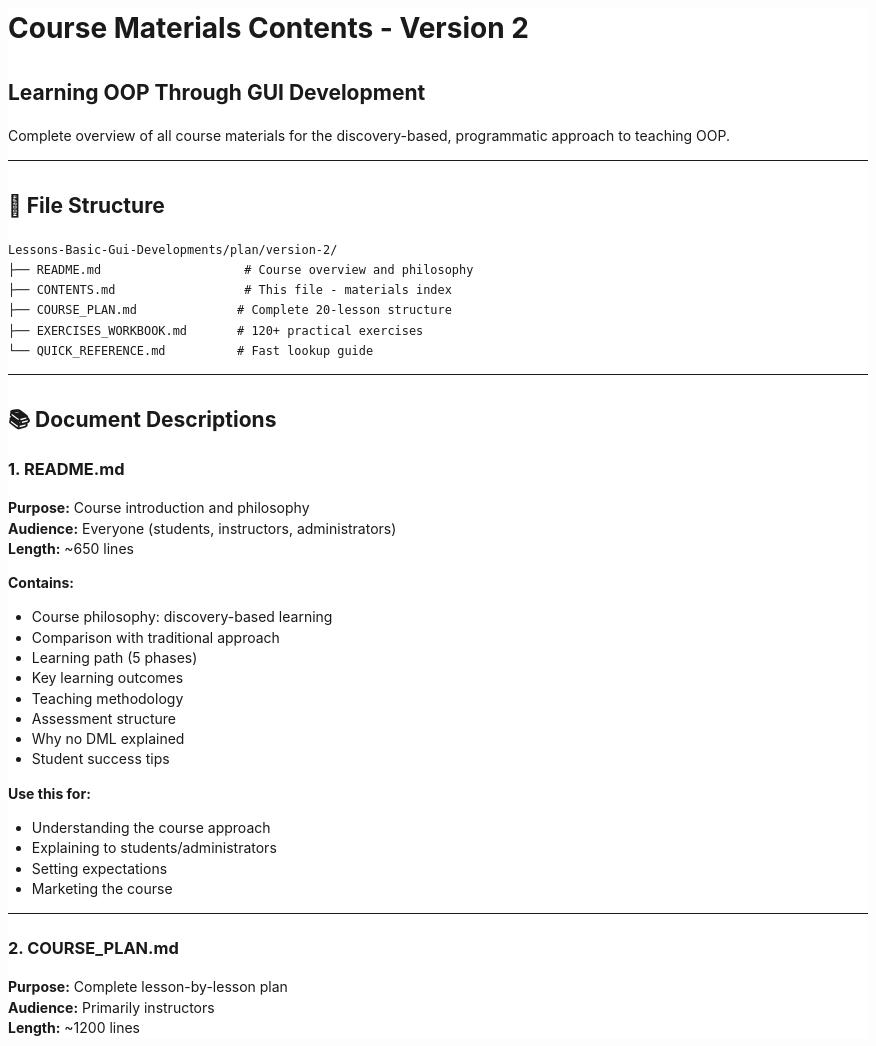 # Course Materials Contents - Version 2
## Learning OOP Through GUI Development

Complete overview of all course materials for the discovery-based, programmatic approach to teaching OOP.

---

## 📁 File Structure

```
Lessons-Basic-Gui-Developments/plan/version-2/
├── README.md                    # Course overview and philosophy
├── CONTENTS.md                  # This file - materials index
├── COURSE_PLAN.md              # Complete 20-lesson structure
├── EXERCISES_WORKBOOK.md       # 120+ practical exercises
└── QUICK_REFERENCE.md          # Fast lookup guide
```

---

## 📚 Document Descriptions

### 1. README.md
**Purpose:** Course introduction and philosophy  
**Audience:** Everyone (students, instructors, administrators)  
**Length:** ~650 lines

**Contains:**
- Course philosophy: discovery-based learning
- Comparison with traditional approach
- Learning path (5 phases)
- Key learning outcomes
- Teaching methodology
- Assessment structure
- Why no DML explained
- Student success tips

**Use this for:**
- Understanding the course approach
- Explaining to students/administrators
- Setting expectations
- Marketing the course

---

### 2. COURSE_PLAN.md
**Purpose:** Complete lesson-by-lesson plan  
**Audience:** Primarily instructors  
**Length:** ~1200 lines
